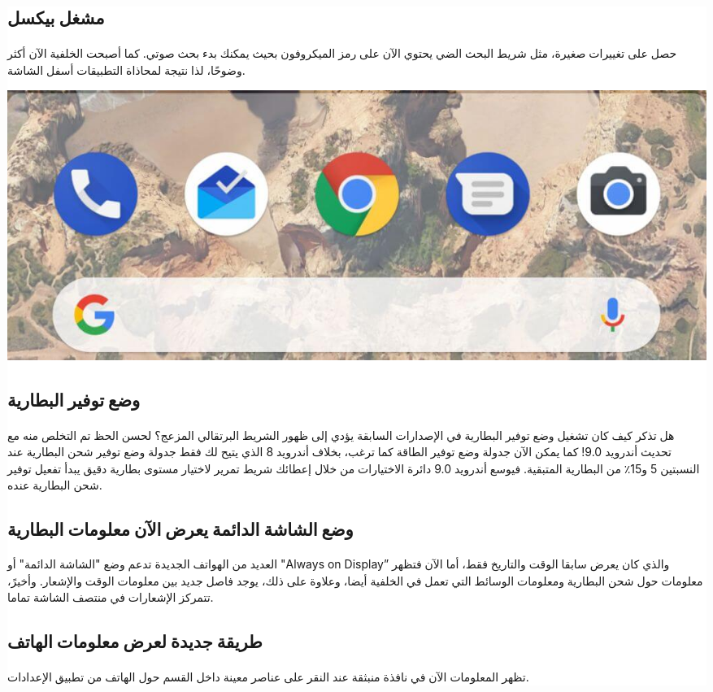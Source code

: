## مشغل بيكسل

حصل على تغييرات صغيرة، مثل شريط البحث الضي يحتوي الآن على رمز الميكروفون بحيث يمكنك بدء بحث صوتي. كما أصبحت الخلفية الآن أكثر وضوحًا، لذا نتيجة لمحاذاة التطبيقات أسفل الشاشة.

![img](images/Pixel-Launcher.jpg)

## وضع توفير البطارية

هل تذكر كيف كان تشغيل وضع توفير البطارية في الإصدارات السابقة يؤدي إلى ظهور الشريط البرتقالي المزعج؟ لحسن الحظ تم التخلص منه مع تحديث أندرويد 9.0! كما يمكن الآن جدولة وضع توفير الطاقة كما ترغب، بخلاف أندرويد 8 الذي يتيح لك فقط جدولة وضع توفير شحن البطارية عند النسبتين 5 و15٪ من البطارية المتبقية. فيوسع أندرويد 9.0 دائرة الاختيارات من خلال إعطائك شريط تمرير لاختيار مستوى بطارية دقيق يبدأ تفعيل توفير شحن البطارية عنده.

## وضع الشاشة الدائمة يعرض الآن معلومات البطارية

العديد من الهواتف الجديدة تدعم وضع "الشاشة الدائمة" أو "Always on Display” والذي كان يعرض سابقا الوقت والتاريخ فقط، أما الآن فتظهر معلومات حول شحن البطارية ومعلومات الوسائط التي تعمل في الخلفية أيضا، وعلاوة على ذلك، يوجد فاصل جديد بين معلومات الوقت والإشعار. وأخيرً، تتمركز الإشعارات في منتصف الشاشة تماما.

## طريقة جديدة لعرض معلومات الهاتف

تظهر المعلومات الآن في نافذة منبثقة عند النقر على عناصر معينة داخل القسم حول الهاتف من تطبيق الإعدادات.
